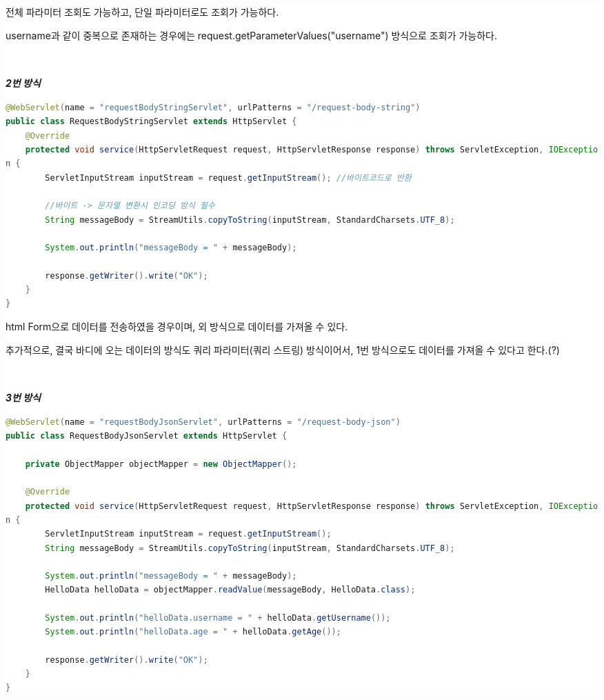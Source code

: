 전체 파라미터 조회도 가능하고, 단일 파라미터로도 조회가 가능하다.

username과 같이 중복으로 존재하는 경우에는 request.getParameterValues("username") 방식으로 조회가 가능하다.

</br>

**_2번 방식_**

```java
@WebServlet(name = "requestBodyStringServlet", urlPatterns = "/request-body-string")
public class RequestBodyStringServlet extends HttpServlet {
    @Override
    protected void service(HttpServletRequest request, HttpServletResponse response) throws ServletException, IOException {
        ServletInputStream inputStream = request.getInputStream(); //바이트코드로 반환

        //바이트 -> 문자열 변환시 인코딩 방식 필수
        String messageBody = StreamUtils.copyToString(inputStream, StandardCharsets.UTF_8);

        System.out.println("messageBody = " + messageBody);

        response.getWriter().write("OK");
    }
}
```

html Form으로 데이터를 전송하였을 경우이며, 외 방식으로 데이터를 가져올 수 있다.

추가적으로, 결국 바디에 오는 데이터의 방식도 쿼리 파라미터(쿼리 스트링) 방식이어서, 1번 방식으로도 데이터를 가져올 수 있다고 한다.(?)

</br>

**_3번 방식_**

```java
@WebServlet(name = "requestBodyJsonServlet", urlPatterns = "/request-body-json")
public class RequestBodyJsonServlet extends HttpServlet {

    private ObjectMapper objectMapper = new ObjectMapper();

    @Override
    protected void service(HttpServletRequest request, HttpServletResponse response) throws ServletException, IOException {
        ServletInputStream inputStream = request.getInputStream();
        String messageBody = StreamUtils.copyToString(inputStream, StandardCharsets.UTF_8);

        System.out.println("messageBody = " + messageBody);
        HelloData helloData = objectMapper.readValue(messageBody, HelloData.class);

        System.out.println("helloData.username = " + helloData.getUsername());
        System.out.println("helloData.age = " + helloData.getAge());

        response.getWriter().write("OK");
    }
}
```
